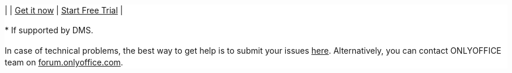 | | [Get it now](https://www.onlyoffice.com/download-docs.aspx?utm_source=github&utm_medium=cpc&utm_campaign=GitHubMattermost#docs-community)  | [Start Free Trial](https://www.onlyoffice.com/download-docs.aspx?utm_source=github&utm_medium=cpc&utm_campaign=GitHubMattermost#docs-enterprise)  |

\* If supported by DMS.

In case of technical problems, the best way to get help is to submit your issues [here](https://github.com/ONLYOFFICE/onlyoffice-mattermost/issues). Alternatively, you can contact ONLYOFFICE team on [forum.onlyoffice.com](https://forum.onlyoffice.com/).
